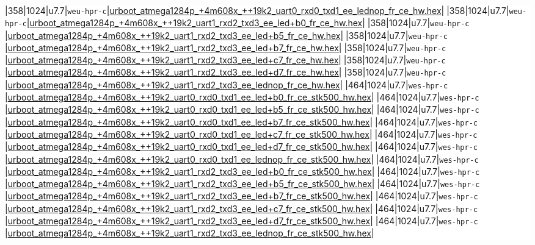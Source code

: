 |358|1024|u7.7|`weu-hpr-c`|[urboot_atmega1284p_+4m608x_++19k2_uart0_rxd0_txd1_ee_lednop_fr_ce_hw.hex](https://raw.githubusercontent.com/stefanrueger/urboot.hex/main/mcus/atmega1284p/external_oscillator/fcpu_+4m608x/br_++19k2/urboot_atmega1284p_+4m608x_++19k2_uart0_rxd0_txd1_ee_lednop_fr_ce_hw.hex)|
|358|1024|u7.7|`weu-hpr-c`|[urboot_atmega1284p_+4m608x_++19k2_uart1_rxd2_txd3_ee_led+b0_fr_ce_hw.hex](https://raw.githubusercontent.com/stefanrueger/urboot.hex/main/mcus/atmega1284p/external_oscillator/fcpu_+4m608x/br_++19k2/urboot_atmega1284p_+4m608x_++19k2_uart1_rxd2_txd3_ee_led+b0_fr_ce_hw.hex)|
|358|1024|u7.7|`weu-hpr-c`|[urboot_atmega1284p_+4m608x_++19k2_uart1_rxd2_txd3_ee_led+b5_fr_ce_hw.hex](https://raw.githubusercontent.com/stefanrueger/urboot.hex/main/mcus/atmega1284p/external_oscillator/fcpu_+4m608x/br_++19k2/urboot_atmega1284p_+4m608x_++19k2_uart1_rxd2_txd3_ee_led+b5_fr_ce_hw.hex)|
|358|1024|u7.7|`weu-hpr-c`|[urboot_atmega1284p_+4m608x_++19k2_uart1_rxd2_txd3_ee_led+b7_fr_ce_hw.hex](https://raw.githubusercontent.com/stefanrueger/urboot.hex/main/mcus/atmega1284p/external_oscillator/fcpu_+4m608x/br_++19k2/urboot_atmega1284p_+4m608x_++19k2_uart1_rxd2_txd3_ee_led+b7_fr_ce_hw.hex)|
|358|1024|u7.7|`weu-hpr-c`|[urboot_atmega1284p_+4m608x_++19k2_uart1_rxd2_txd3_ee_led+c7_fr_ce_hw.hex](https://raw.githubusercontent.com/stefanrueger/urboot.hex/main/mcus/atmega1284p/external_oscillator/fcpu_+4m608x/br_++19k2/urboot_atmega1284p_+4m608x_++19k2_uart1_rxd2_txd3_ee_led+c7_fr_ce_hw.hex)|
|358|1024|u7.7|`weu-hpr-c`|[urboot_atmega1284p_+4m608x_++19k2_uart1_rxd2_txd3_ee_led+d7_fr_ce_hw.hex](https://raw.githubusercontent.com/stefanrueger/urboot.hex/main/mcus/atmega1284p/external_oscillator/fcpu_+4m608x/br_++19k2/urboot_atmega1284p_+4m608x_++19k2_uart1_rxd2_txd3_ee_led+d7_fr_ce_hw.hex)|
|358|1024|u7.7|`weu-hpr-c`|[urboot_atmega1284p_+4m608x_++19k2_uart1_rxd2_txd3_ee_lednop_fr_ce_hw.hex](https://raw.githubusercontent.com/stefanrueger/urboot.hex/main/mcus/atmega1284p/external_oscillator/fcpu_+4m608x/br_++19k2/urboot_atmega1284p_+4m608x_++19k2_uart1_rxd2_txd3_ee_lednop_fr_ce_hw.hex)|
|464|1024|u7.7|`wes-hpr-c`|[urboot_atmega1284p_+4m608x_++19k2_uart0_rxd0_txd1_ee_led+b0_fr_ce_stk500_hw.hex](https://raw.githubusercontent.com/stefanrueger/urboot.hex/main/mcus/atmega1284p/external_oscillator/fcpu_+4m608x/br_++19k2/urboot_atmega1284p_+4m608x_++19k2_uart0_rxd0_txd1_ee_led+b0_fr_ce_stk500_hw.hex)|
|464|1024|u7.7|`wes-hpr-c`|[urboot_atmega1284p_+4m608x_++19k2_uart0_rxd0_txd1_ee_led+b5_fr_ce_stk500_hw.hex](https://raw.githubusercontent.com/stefanrueger/urboot.hex/main/mcus/atmega1284p/external_oscillator/fcpu_+4m608x/br_++19k2/urboot_atmega1284p_+4m608x_++19k2_uart0_rxd0_txd1_ee_led+b5_fr_ce_stk500_hw.hex)|
|464|1024|u7.7|`wes-hpr-c`|[urboot_atmega1284p_+4m608x_++19k2_uart0_rxd0_txd1_ee_led+b7_fr_ce_stk500_hw.hex](https://raw.githubusercontent.com/stefanrueger/urboot.hex/main/mcus/atmega1284p/external_oscillator/fcpu_+4m608x/br_++19k2/urboot_atmega1284p_+4m608x_++19k2_uart0_rxd0_txd1_ee_led+b7_fr_ce_stk500_hw.hex)|
|464|1024|u7.7|`wes-hpr-c`|[urboot_atmega1284p_+4m608x_++19k2_uart0_rxd0_txd1_ee_led+c7_fr_ce_stk500_hw.hex](https://raw.githubusercontent.com/stefanrueger/urboot.hex/main/mcus/atmega1284p/external_oscillator/fcpu_+4m608x/br_++19k2/urboot_atmega1284p_+4m608x_++19k2_uart0_rxd0_txd1_ee_led+c7_fr_ce_stk500_hw.hex)|
|464|1024|u7.7|`wes-hpr-c`|[urboot_atmega1284p_+4m608x_++19k2_uart0_rxd0_txd1_ee_led+d7_fr_ce_stk500_hw.hex](https://raw.githubusercontent.com/stefanrueger/urboot.hex/main/mcus/atmega1284p/external_oscillator/fcpu_+4m608x/br_++19k2/urboot_atmega1284p_+4m608x_++19k2_uart0_rxd0_txd1_ee_led+d7_fr_ce_stk500_hw.hex)|
|464|1024|u7.7|`wes-hpr-c`|[urboot_atmega1284p_+4m608x_++19k2_uart0_rxd0_txd1_ee_lednop_fr_ce_stk500_hw.hex](https://raw.githubusercontent.com/stefanrueger/urboot.hex/main/mcus/atmega1284p/external_oscillator/fcpu_+4m608x/br_++19k2/urboot_atmega1284p_+4m608x_++19k2_uart0_rxd0_txd1_ee_lednop_fr_ce_stk500_hw.hex)|
|464|1024|u7.7|`wes-hpr-c`|[urboot_atmega1284p_+4m608x_++19k2_uart1_rxd2_txd3_ee_led+b0_fr_ce_stk500_hw.hex](https://raw.githubusercontent.com/stefanrueger/urboot.hex/main/mcus/atmega1284p/external_oscillator/fcpu_+4m608x/br_++19k2/urboot_atmega1284p_+4m608x_++19k2_uart1_rxd2_txd3_ee_led+b0_fr_ce_stk500_hw.hex)|
|464|1024|u7.7|`wes-hpr-c`|[urboot_atmega1284p_+4m608x_++19k2_uart1_rxd2_txd3_ee_led+b5_fr_ce_stk500_hw.hex](https://raw.githubusercontent.com/stefanrueger/urboot.hex/main/mcus/atmega1284p/external_oscillator/fcpu_+4m608x/br_++19k2/urboot_atmega1284p_+4m608x_++19k2_uart1_rxd2_txd3_ee_led+b5_fr_ce_stk500_hw.hex)|
|464|1024|u7.7|`wes-hpr-c`|[urboot_atmega1284p_+4m608x_++19k2_uart1_rxd2_txd3_ee_led+b7_fr_ce_stk500_hw.hex](https://raw.githubusercontent.com/stefanrueger/urboot.hex/main/mcus/atmega1284p/external_oscillator/fcpu_+4m608x/br_++19k2/urboot_atmega1284p_+4m608x_++19k2_uart1_rxd2_txd3_ee_led+b7_fr_ce_stk500_hw.hex)|
|464|1024|u7.7|`wes-hpr-c`|[urboot_atmega1284p_+4m608x_++19k2_uart1_rxd2_txd3_ee_led+c7_fr_ce_stk500_hw.hex](https://raw.githubusercontent.com/stefanrueger/urboot.hex/main/mcus/atmega1284p/external_oscillator/fcpu_+4m608x/br_++19k2/urboot_atmega1284p_+4m608x_++19k2_uart1_rxd2_txd3_ee_led+c7_fr_ce_stk500_hw.hex)|
|464|1024|u7.7|`wes-hpr-c`|[urboot_atmega1284p_+4m608x_++19k2_uart1_rxd2_txd3_ee_led+d7_fr_ce_stk500_hw.hex](https://raw.githubusercontent.com/stefanrueger/urboot.hex/main/mcus/atmega1284p/external_oscillator/fcpu_+4m608x/br_++19k2/urboot_atmega1284p_+4m608x_++19k2_uart1_rxd2_txd3_ee_led+d7_fr_ce_stk500_hw.hex)|
|464|1024|u7.7|`wes-hpr-c`|[urboot_atmega1284p_+4m608x_++19k2_uart1_rxd2_txd3_ee_lednop_fr_ce_stk500_hw.hex](https://raw.githubusercontent.com/stefanrueger/urboot.hex/main/mcus/atmega1284p/external_oscillator/fcpu_+4m608x/br_++19k2/urboot_atmega1284p_+4m608x_++19k2_uart1_rxd2_txd3_ee_lednop_fr_ce_stk500_hw.hex)|